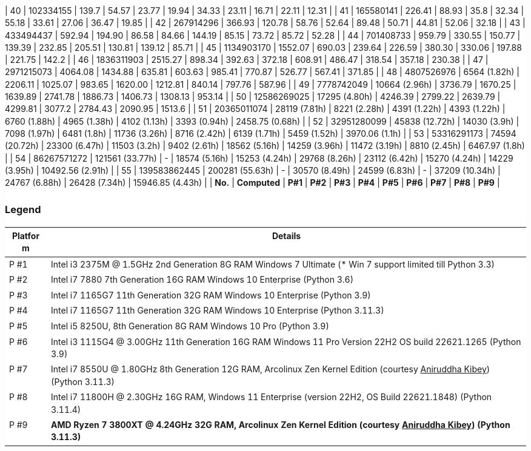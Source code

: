 |   40    |  102334155   |      139.7      |     54.57      |     23.77      |     19.94      |     34.33      |     23.11      |     16.71      |     22.11      |      12.31       |
|   41    |  165580141   |     226.41      |     88.93      |      35.8      |     32.34      |     55.18      |     33.61      |     27.06      |     36.47      |      19.85       |
|   42    |  267914296   |     366.93      |     120.78     |     58.76      |     52.64      |     89.48      |     50.71      |     44.81      |     52.06      |      32.18       |
|   43    |  433494437   |     592.94      |     194.90     |     86.58      |     84.66      |     144.19     |     85.15      |     73.72      |     85.72      |      52.28       |
|   44    |  701408733   |     959.79      |     330.55     |     150.77     |     139.39     |     232.85     |     205.51     |     130.81     |     139.12     |      85.71       |
|   45    |  1134903170  |     1552.07     |     690.03     |     239.64     |     226.59     |     380.30     |     330.06     |     197.88     |     221.75     |      142.2       |
|   46    |  1836311903  |     2515.27     |     898.34     |     392.63     |     372.18     |     608.91     |     486.47     |     318.54     |     357.18     |      230.38      |
|   47    |  2971215073  |     4064.08     |    1434.88     |     635.81     |     603.63     |     985.41     |     770.87     |     526.77     |     567.41     |      371.85      |
|   48    |  4807526976  |  6564 (1.82h)   |    2206.11     |    1025.07     |     983.65     |    1620.00     |    1212.81     |     840.14     |     797.76     |      587.96      |
|   49    |  7778742049  |  10664 (2.96h)  |    3736.79     |    1670.25     |    1639.89     |    2741.78     |    1886.73     |    1406.73     |    1308.13     |      953.14      |
|   50    | 12586269025  |  17295 (4.80h)  |    4246.39     |    2799.22     |    2639.79     |    4299.81     |     3077.2     |    2784.43     |    2090.95     |      1513.6      |
|   51    | 20365011074  |  28119 (7.81h)  |  8221 (2.28h)  |  4391 (1.22h)  |  4393 (1.22h)  |  6760 (1.88h)  |  4965 (1.38h)  |  4102 (1.13h)  |  3393 (0.94h)  | 2458.75 (0.68h)  |
|   52    | 32951280099  | 45838 (12.72h)  |  14030 (3.9h)  |  7098 (1.97h)  |  6481 (1.8h)   | 11736 (3.26h)  |  8716 (2.42h)  |  6139 (1.71h)  |  5459 (1.52h)  |  3970.06 (1.1h)  |
|   53    | 53316291173  | 74594 (20.72h)  | 23300 (6.47h)  |  11503 (3.2h)  |  9402 (2.61h)  | 18562 (5.16h)  | 14259 (3.96h)  | 11472 (3.19h)  |  8810 (2.45h)  |  6467.97 (1.8h)  |
|   54    | 86267571272  | 121561 (33.77h) |       -        | 18574 (5.16h)  | 15253 (4.24h)  | 29768 (8.26h)  | 23112 (6.42h)  | 15270 (4.24h)  | 14229 (3.95h)  | 10492.56 (2.91h) |
|   55    | 139583862445 | 200281 (55.63h) |       -        | 30570 (8.49h)  | 24599 (6.83h)  |       -        | 37209 (10.34h) | 24767 (6.88h)  | 26428 (7.34h)  | 15946.85 (4.43h) |
| **No.** | **Computed** |     **P#1**     |    **P#2**     |    **P#3**     |    **P#4**     |    **P#5**     |    **P#6**     |    **P#7**     |    **P#8**     |     **P#9**      |


### **Legend**


| **Platform** | **Details**                                                                                                                                               |
|--------------|-----------------------------------------------------------------------------------------------------------------------------------------------------------|
| P #1         | Intel i3 2375M @ 1.5GHz 2nd Generation 8G RAM Windows 7 Ultimate (* Win 7 support limited till Python 3.3)                                                |
| P #2         | Intel i7 7880 7th Generation 16G RAM Windows 10 Enterprise (Python 3.6)                                                                                   |
| P #3         | Intel i7 1165G7 11th Generation 32G RAM Windows 10 Enterprise (Python 3.9)                                                                                |
| P #4         | Intel i7 1165G7 11th Generation 32G RAM Windows 10 Enterprise (Python 3.11.3)                                                                             |
| P #5         | Intel i5 8250U, 8th Generation 8G RAM Windows 10 Pro (Python 3.9)                                                                                         |
| P #6         | Intel i3 1115G4 @ 3.00GHz 11th Generation 16G RAM Windows 11 Pro Version 22H2 OS build 22621.1265 (Python 3.9)                                            |
| P #7         | Intel i7 8550U @ 1.80GHz 8th Generation 12G RAM, Arcolinux Zen Kernel Edition (courtesy [Aniruddha Kibey](https://github.com/kaniruddha)) (Python 3.11.3) |
| P #8         | Intel i7 11800H @ 2.30GHz 16G RAM, Windows 11 Enterprise (version 22H2, OS Build 22621.1848) (Python 3.11.4)                                              |
| P #9         | **AMD Ryzen 7 3800XT @ 4.24GHz 32G RAM, Arcolinux Zen Kernel Edition (courtesy [Aniruddha Kibey](https://github.com/kaniruddha)) (Python 3.11.3)**        | 
